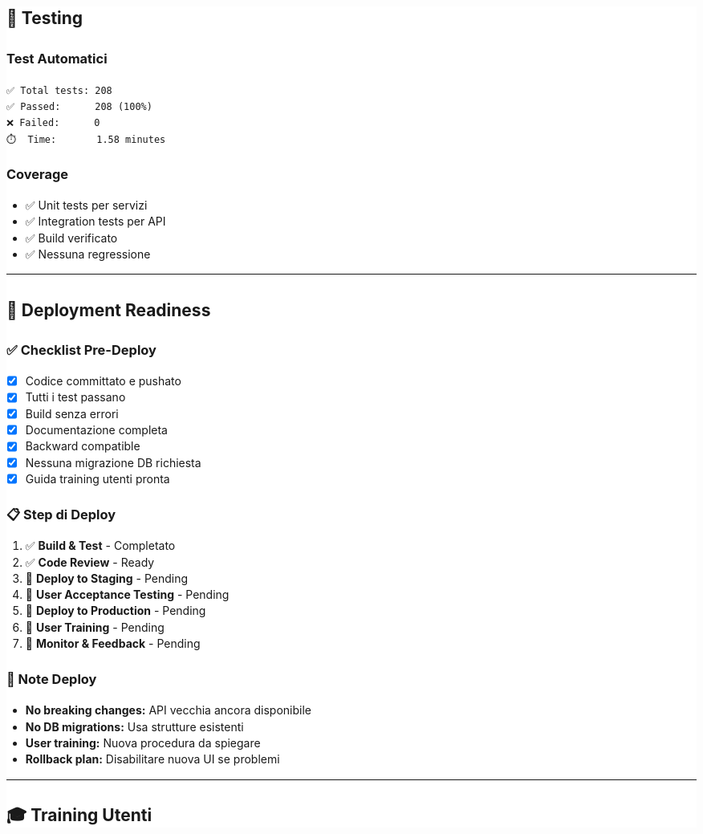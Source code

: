 
## 🧪 Testing

### Test Automatici
```
✅ Total tests: 208
✅ Passed:      208 (100%)
❌ Failed:      0
⏱️  Time:       1.58 minutes
```

### Coverage
- ✅ Unit tests per servizi
- ✅ Integration tests per API
- ✅ Build verificato
- ✅ Nessuna regressione

---

## 🚦 Deployment Readiness

### ✅ Checklist Pre-Deploy

- [x] Codice committato e pushato
- [x] Tutti i test passano
- [x] Build senza errori
- [x] Documentazione completa
- [x] Backward compatible
- [x] Nessuna migrazione DB richiesta
- [x] Guida training utenti pronta

### 📋 Step di Deploy

1. ✅ **Build & Test** - Completato
2. ✅ **Code Review** - Ready
3. 🔄 **Deploy to Staging** - Pending
4. 🔄 **User Acceptance Testing** - Pending
5. 🔄 **Deploy to Production** - Pending
6. 🔄 **User Training** - Pending
7. 🔄 **Monitor & Feedback** - Pending

### 📝 Note Deploy

- **No breaking changes:** API vecchia ancora disponibile
- **No DB migrations:** Usa strutture esistenti
- **User training:** Nuova procedura da spiegare
- **Rollback plan:** Disabilitare nuova UI se problemi

---

## 🎓 Training Utenti
